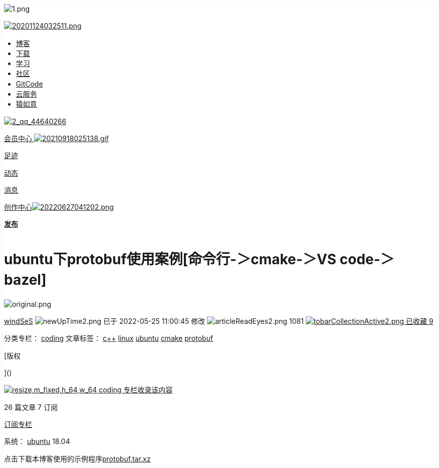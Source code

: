 ![1.png](../_resources/1.png)

[![20201124032511.png](../_resources/20201124032511.png)](https://www.csdn.net/)

- [博客](https://blog.csdn.net/)
- [下载](https://download.csdn.net/)
- [学习](https://edu.csdn.net/)
- [社区](https://bbs.csdn.net/)
- [GitCode](https://gitcode.net/?utm_source=csdn_toolbar)
- [云服务](https://dev-portal.csdn.net/welcome?utm_source=toolbar)
- [猿如意](https://devbit.csdn.net/?source=csdn_toolbar)

 [![2_qq_44640266](../_resources/2_qq_44640266)](https://blog.csdn.net/qq_44640266)

 [会员中心 ![20210918025138.gif](../_resources/20210918025138.gif)](https://mall.csdn.net/vip)

 [足迹](https://i.csdn.net/#/user-center/collection-list?type=1)

 [动态](https://blink.csdn.net/)

 [消息](https://i.csdn.net/#/msg/index)

 [创作中心![20220627041202.png](../_resources/20220627041202.png)](https://mp.csdn.net/)

 [**发布**](https://mp.csdn.net/edit)

# ubuntu下protobuf使用案例[命令行-＞cmake-＞VS code-＞bazel]

 ![original.png](../_resources/original.png)

 [windSeS](https://windses.blog.csdn.net/)  ![newUpTime2.png](../_resources/newUpTime2.png)  已于 2022-05-25 11:00:45 修改  ![articleReadEyes2.png](../_resources/articleReadEyes2.png)  1081  [![tobarCollectionActive2.png](../_resources/tobarCollectionActive2.png)  已收藏  9]()

 分类专栏：  [coding](https://blog.csdn.net/u013468614/category_6754321.html)  文章标签：  [c++](https://so.csdn.net/so/search/s.do?q=c%2B%2B&t=blog&o=vip&s=&l=&f=&viparticle=)  [linux](https://so.csdn.net/so/search/s.do?q=linux&t=blog&o=vip&s=&l=&f=&viparticle=)  [ubuntu](https://so.csdn.net/so/search/s.do?q=ubuntu&t=blog&o=vip&s=&l=&f=&viparticle=)  [cmake](https://so.csdn.net/so/search/s.do?q=cmake&t=blog&o=vip&s=&l=&f=&viparticle=)  [protobuf](https://so.csdn.net/so/search/s.do?q=protobuf&t=blog&o=vip&s=&l=&f=&viparticle=)

 [版权<div style="display: none;"></div>

]()

 [![resize,m_fixed,h_64,w_64](../_resources/resize,m_fixed,h_64,w_64-6)      coding  专栏收录该内容](https://blog.csdn.net/u013468614/category_6754321.html)

 26 篇文章  7 订阅

 [订阅专栏]()

 <div style="display: none;"></div>

系统： [ubuntu](https://so.csdn.net/so/search?q=ubuntu&spm=1001.2101.3001.7020) 18.04

点击下载本博客使用的示例程序[protobuf.tar.xz](https://download.csdn.net/download/u013468614/12707438)
